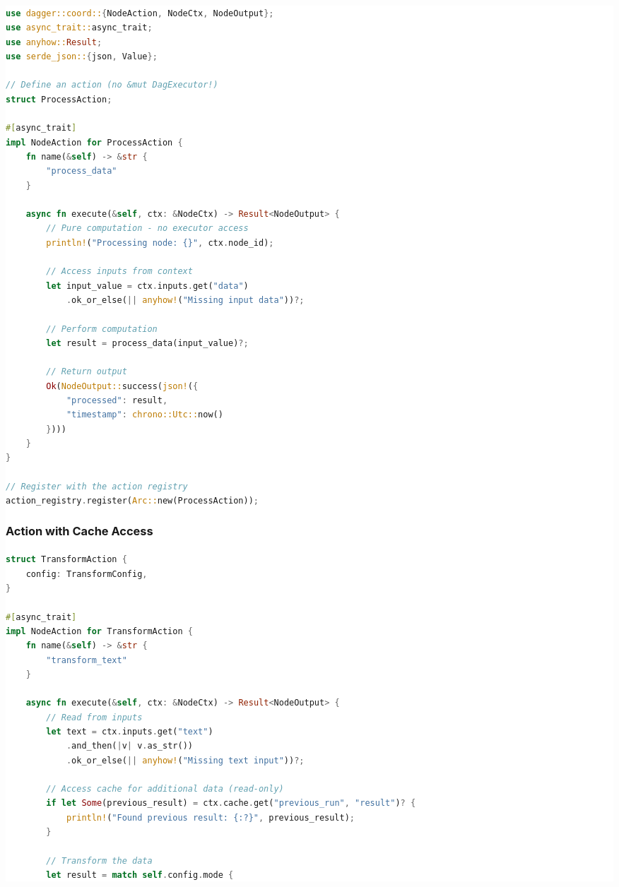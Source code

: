 ```rust
use dagger::coord::{NodeAction, NodeCtx, NodeOutput};
use async_trait::async_trait;
use anyhow::Result;
use serde_json::{json, Value};

// Define an action (no &mut DagExecutor!)
struct ProcessAction;

#[async_trait]
impl NodeAction for ProcessAction {
    fn name(&self) -> &str {
        "process_data"
    }
    
    async fn execute(&self, ctx: &NodeCtx) -> Result<NodeOutput> {
        // Pure computation - no executor access
        println!("Processing node: {}", ctx.node_id);
        
        // Access inputs from context
        let input_value = ctx.inputs.get("data")
            .ok_or_else(|| anyhow!("Missing input data"))?;
        
        // Perform computation
        let result = process_data(input_value)?;
        
        // Return output
        Ok(NodeOutput::success(json!({
            "processed": result,
            "timestamp": chrono::Utc::now()
        })))
    }
}

// Register with the action registry
action_registry.register(Arc::new(ProcessAction));
```

### Action with Cache Access

```rust
struct TransformAction {
    config: TransformConfig,
}

#[async_trait]
impl NodeAction for TransformAction {
    fn name(&self) -> &str {
        "transform_text"
    }
    
    async fn execute(&self, ctx: &NodeCtx) -> Result<NodeOutput> {
        // Read from inputs
        let text = ctx.inputs.get("text")
            .and_then(|v| v.as_str())
            .ok_or_else(|| anyhow!("Missing text input"))?;
        
        // Access cache for additional data (read-only)
        if let Some(previous_result) = ctx.cache.get("previous_run", "result")? {
            println!("Found previous result: {:?}", previous_result);
        }
        
        // Transform the data
        let result = match self.config.mode {
```